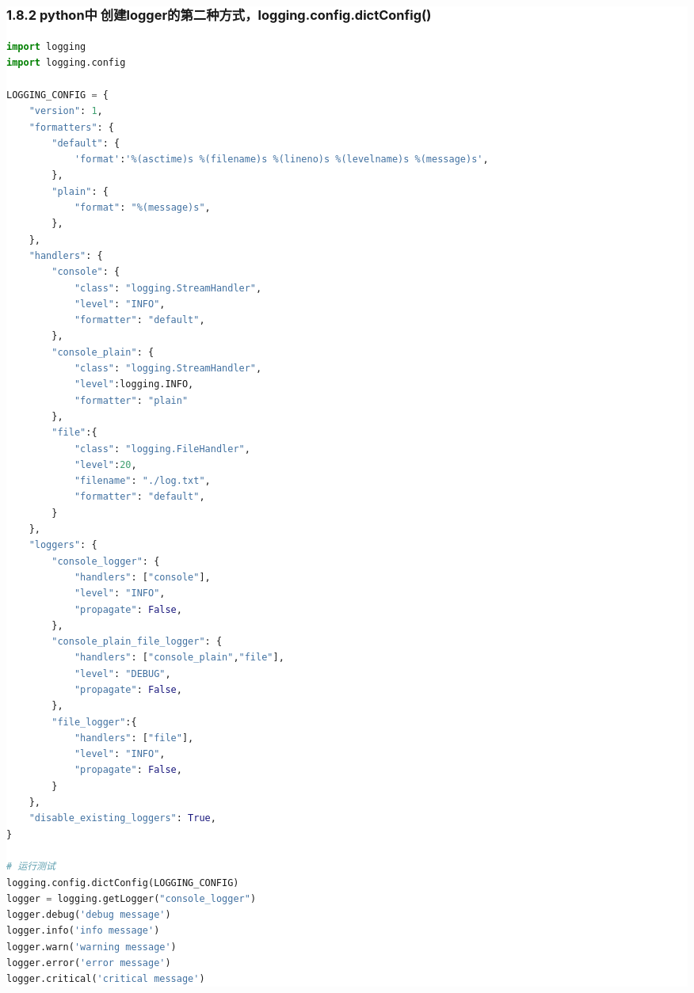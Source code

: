
### 1.8.2 python中 创建logger的第二种方式，logging.config.dictConfig()

```python
import logging
import logging.config
 
LOGGING_CONFIG = {
    "version": 1,
    "formatters": {
        "default": {
            'format':'%(asctime)s %(filename)s %(lineno)s %(levelname)s %(message)s',
        },
        "plain": {
            "format": "%(message)s",
        },
    },
    "handlers": {
        "console": {
            "class": "logging.StreamHandler",
            "level": "INFO",
            "formatter": "default",
        },
        "console_plain": {
            "class": "logging.StreamHandler",
            "level":logging.INFO,
            "formatter": "plain"
        },
        "file":{
            "class": "logging.FileHandler",
            "level":20,
            "filename": "./log.txt",
            "formatter": "default",
        }
    },
    "loggers": {
        "console_logger": {
            "handlers": ["console"],
            "level": "INFO",
            "propagate": False,
        },
        "console_plain_file_logger": {
            "handlers": ["console_plain","file"],
            "level": "DEBUG",
            "propagate": False,
        },
        "file_logger":{
            "handlers": ["file"],
            "level": "INFO",
            "propagate": False,
        }
    },
    "disable_existing_loggers": True,
}
 
# 运行测试
logging.config.dictConfig(LOGGING_CONFIG)
logger = logging.getLogger("console_logger")
logger.debug('debug message')
logger.info('info message')
logger.warn('warning message')
logger.error('error message')
logger.critical('critical message')
```

[//]: # ([![image.png]&#40;https://i.postimg.cc/ydqgWDRW/image.png&#41;]&#40;https://postimg.cc/HJ2shsBC&#41;)